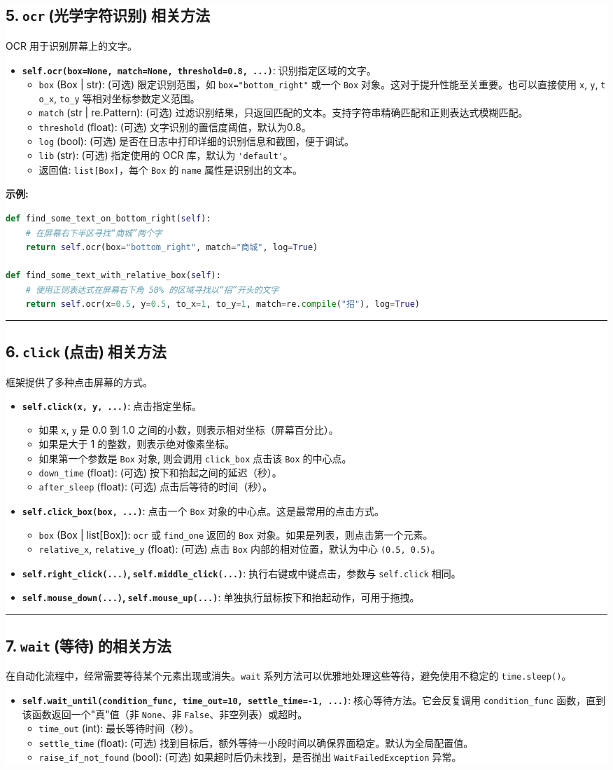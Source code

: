 
## 5. `ocr` (光学字符识别) 相关方法

OCR 用于识别屏幕上的文字。

- **`self.ocr(box=None, match=None, threshold=0.8, ...)`**: 识别指定区域的文字。
  - `box` (Box | str): (可选) 限定识别范围，如 `box="bottom_right"` 或一个 `Box` 对象。这对于提升性能至关重要。也可以直接使用 `x`, `y`, `to_x`, `to_y` 等相对坐标参数定义范围。
  - `match` (str | re.Pattern): (可选) 过滤识别结果，只返回匹配的文本。支持字符串精确匹配和正则表达式模糊匹配。
  - `threshold` (float): (可选) 文字识别的置信度阈值，默认为0.8。
  - `log` (bool): (可选) 是否在日志中打印详细的识别信息和截图，便于调试。
  - `lib` (str): (可选) 指定使用的 OCR 库，默认为 `'default'`。
  - 返回值: `list[Box]`，每个 `Box` 的 `name` 属性是识别出的文本。

**示例:**
```python
def find_some_text_on_bottom_right(self):
    # 在屏幕右下半区寻找“商城”两个字
    return self.ocr(box="bottom_right", match="商城", log=True)

def find_some_text_with_relative_box(self):
    # 使用正则表达式在屏幕右下角 50% 的区域寻找以“招”开头的文字
    return self.ocr(x=0.5, y=0.5, to_x=1, to_y=1, match=re.compile("招"), log=True)
```

---

## 6. `click` (点击) 相关方法

框架提供了多种点击屏幕的方式。

- **`self.click(x, y, ...)`**: 点击指定坐标。
  - 如果 `x`, `y` 是 0.0 到 1.0 之间的小数，则表示相对坐标（屏幕百分比）。
  - 如果是大于 1 的整数，则表示绝对像素坐标。
  - 如果第一个参数是 `Box` 对象, 则会调用 `click_box` 点击该 `Box` 的中心点。
  - `down_time` (float): (可选) 按下和抬起之间的延迟（秒）。
  - `after_sleep` (float): (可选) 点击后等待的时间（秒）。

- **`self.click_box(box, ...)`**: 点击一个 `Box` 对象的中心点。这是最常用的点击方式。
  - `box` (Box | list[Box]): `ocr` 或 `find_one` 返回的 `Box` 对象。如果是列表，则点击第一个元素。
  - `relative_x`, `relative_y` (float): (可选) 点击 `Box` 内部的相对位置，默认为中心 `(0.5, 0.5)`。

- **`self.right_click(...)`, `self.middle_click(...)`**: 执行右键或中键点击，参数与 `self.click` 相同。

- **`self.mouse_down(...)`, `self.mouse_up(...)`**: 单独执行鼠标按下和抬起动作，可用于拖拽。

---

## 7. `wait` (等待) 的相关方法

在自动化流程中，经常需要等待某个元素出现或消失。`wait` 系列方法可以优雅地处理这些等待，避免使用不稳定的 `time.sleep()`。

- **`self.wait_until(condition_func, time_out=10, settle_time=-1, ...)`**: 核心等待方法。它会反复调用 `condition_func` 函数，直到该函数返回一个"真"值（非 `None`、非 `False`、非空列表）或超时。
  - `time_out` (int): 最长等待时间（秒）。
  - `settle_time` (float): (可选) 找到目标后，额外等待一小段时间以确保界面稳定。默认为全局配置值。
  - `raise_if_not_found` (bool): (可选) 如果超时后仍未找到，是否抛出 `WaitFailedException` 异常。
